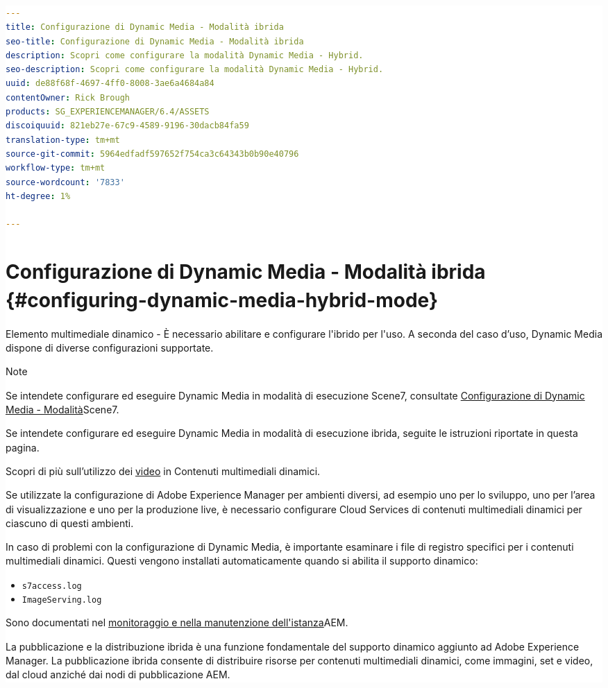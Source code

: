 ```yaml
---
title: Configurazione di Dynamic Media - Modalità ibrida
seo-title: Configurazione di Dynamic Media - Modalità ibrida
description: Scopri come configurare la modalità Dynamic Media - Hybrid.
seo-description: Scopri come configurare la modalità Dynamic Media - Hybrid.
uuid: de88f68f-4697-4ff0-8008-3ae6a4684a84
contentOwner: Rick Brough
products: SG_EXPERIENCEMANAGER/6.4/ASSETS
discoiquuid: 821eb27e-67c9-4589-9196-30dacb84fa59
translation-type: tm+mt
source-git-commit: 5964edfadf597652f754ca3c64343b0b90e40796
workflow-type: tm+mt
source-wordcount: '7833'
ht-degree: 1%

---
```



# Configurazione di Dynamic Media - Modalità ibrida {#configuring-dynamic-media-hybrid-mode}

Elemento multimediale dinamico - È necessario abilitare e configurare l&#39;ibrido per l&#39;uso. A seconda del caso d’uso, Dynamic Media dispone di diverse configurazioni [](#supported-dynamic-media-configurations)supportate.

>[!NOTE]
>
>Se intendete configurare ed eseguire Dynamic Media in modalità di esecuzione Scene7, consultate [Configurazione di Dynamic Media - Modalità](config-dms7.md)Scene7.
>
>Se intendete configurare ed eseguire Dynamic Media in modalità di esecuzione ibrida, seguite le istruzioni riportate in questa pagina.

Scopri di più sull’utilizzo dei [video](video.md) in Contenuti multimediali dinamici.

Se utilizzate la configurazione di Adobe Experience Manager per ambienti diversi, ad esempio uno per lo sviluppo, uno per l’area di visualizzazione e uno per la produzione live, è necessario configurare Cloud Services di contenuti multimediali dinamici per ciascuno di questi ambienti.

In caso di problemi con la configurazione di Dynamic Media, è importante esaminare i file di registro specifici per i contenuti multimediali dinamici. Questi vengono installati automaticamente quando si abilita il supporto dinamico:

* `s7access.log`
* `ImageServing.log`

Sono documentati nel [monitoraggio e nella manutenzione dell&#39;istanza](/help/sites-deploying/monitoring-and-maintaining.md)AEM.

La pubblicazione e la distribuzione ibrida è una funzione fondamentale del supporto dinamico aggiunto ad Adobe Experience Manager. La pubblicazione ibrida consente di distribuire risorse per contenuti multimediali dinamici, come immagini, set e video, dal cloud anziché dai nodi di pubblicazione AEM.
